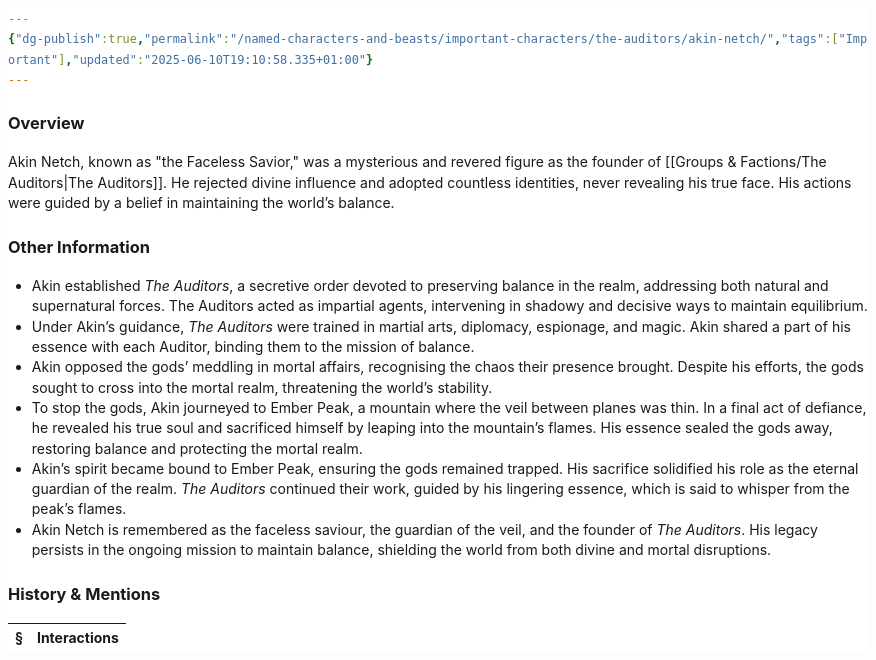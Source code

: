 ```yaml
---
{"dg-publish":true,"permalink":"/named-characters-and-beasts/important-characters/the-auditors/akin-netch/","tags":["Important"],"updated":"2025-06-10T19:10:58.335+01:00"}
---
```


### Overview
Akin Netch, known as "the Faceless Savior," was a mysterious and revered figure as the founder of [[Groups & Factions/The Auditors\|The Auditors]]. He rejected divine influence and adopted countless identities, never revealing his true face. His actions were guided by a belief in maintaining the world’s balance.

### Other Information
- Akin established _The Auditors_, a secretive order devoted to preserving balance in the realm, addressing both natural and supernatural forces. The Auditors acted as impartial agents, intervening in shadowy and decisive ways to maintain equilibrium.
- Under Akin’s guidance, _The Auditors_ were trained in martial arts, diplomacy, espionage, and magic. Akin shared a part of his essence with each Auditor, binding them to the mission of balance.
- Akin opposed the gods’ meddling in mortal affairs, recognising the chaos their presence brought. Despite his efforts, the gods sought to cross into the mortal realm, threatening the world’s stability.
- To stop the gods, Akin journeyed to Ember Peak, a mountain where the veil between planes was thin. In a final act of defiance, he revealed his true soul and sacrificed himself by leaping into the mountain’s flames. His essence sealed the gods away, restoring balance and protecting the mortal realm.
- Akin’s spirit became bound to Ember Peak, ensuring the gods remained trapped. His sacrifice solidified his role as the eternal guardian of the realm. _The Auditors_ continued their work, guided by his lingering essence, which is said to whisper from the peak’s flames.
- Akin Netch is remembered as the faceless saviour, the guardian of the veil, and the founder of _The Auditors_. His legacy persists in the ongoing mission to maintain balance, shielding the world from both divine and mortal disruptions.

### History & Mentions
| §                                                                           | Interactions                                                                                                                                                                                                                                                                                                                                                                                                                                                                                                                                                                                                                                                                                                                                                                                                                                                                                                                                                                                                                                                                                                                                                                                                                                                                                                                                                                                                                                                                                                                                                                                                                                                                                                                                                                                                                                                                      |
| --------------------------------------------------------------------------- | --------------------------------------------------------------------------------------------------------------------------------------------------------------------------------------------------------------------------------------------------------------------------------------------------------------------------------------------------------------------------------------------------------------------------------------------------------------------------------------------------------------------------------------------------------------------------------------------------------------------------------------------------------------------------------------------------------------------------------------------------------------------------------------------------------------------------------------------------------------------------------------------------------------------------------------------------------------------------------------------------------------------------------------------------------------------------------------------------------------------------------------------------------------------------------------------------------------------------------------------------------------------------------------------------------------------------------------------------------------------------------------------------------------------------------------------------------------------------------------------------------------------------------------------------------------------------------------------------------------------------------------------------------------------------------------------------------------------------------------------------------------------------------------------------------------------------------------------------------------------------------- |